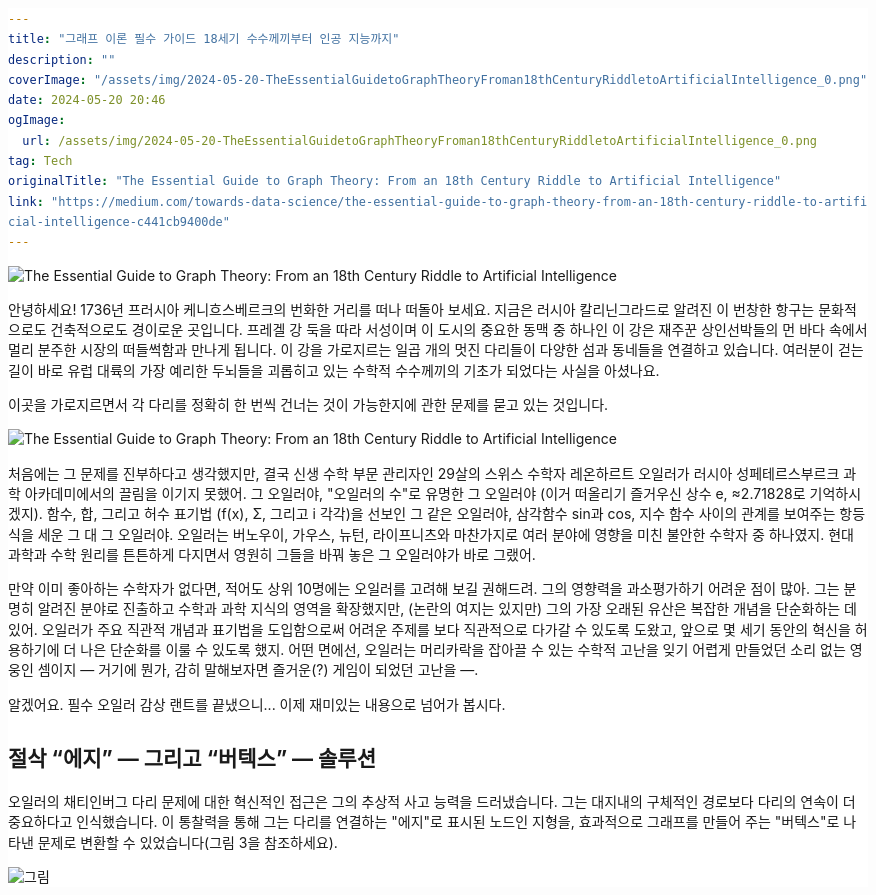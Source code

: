 ```yaml
---
title: "그래프 이론 필수 가이드 18세기 수수께끼부터 인공 지능까지"
description: ""
coverImage: "/assets/img/2024-05-20-TheEssentialGuidetoGraphTheoryFroman18thCenturyRiddletoArtificialIntelligence_0.png"
date: 2024-05-20 20:46
ogImage:
  url: /assets/img/2024-05-20-TheEssentialGuidetoGraphTheoryFroman18thCenturyRiddletoArtificialIntelligence_0.png
tag: Tech
originalTitle: "The Essential Guide to Graph Theory: From an 18th Century Riddle to Artificial Intelligence"
link: "https://medium.com/towards-data-science/the-essential-guide-to-graph-theory-from-an-18th-century-riddle-to-artificial-intelligence-c441cb9400de"
---
```


![The Essential Guide to Graph Theory: From an 18th Century Riddle to Artificial Intelligence](/assets/img/2024-05-20-TheEssentialGuidetoGraphTheoryFroman18thCenturyRiddletoArtificialIntelligence_0.png)

안녕하세요! 1736년 프러시아 케니흐스베르크의 번화한 거리를 떠나 떠돌아 보세요. 지금은 러시아 칼리닌그라드로 알려진 이 번창한 항구는 문화적으로도 건축적으로도 경이로운 곳입니다. 프레겔 강 둑을 따라 서성이며 이 도시의 중요한 동맥 중 하나인 이 강은 재주꾼 상인선박들의 먼 바다 속에서 멀리 분주한 시장의 떠들썩함과 만나게 됩니다. 이 강을 가로지르는 일곱 개의 멋진 다리들이 다양한 섬과 동네들을 연결하고 있습니다. 여러분이 걷는 길이 바로 유럽 대륙의 가장 예리한 두뇌들을 괴롭히고 있는 수학적 수수께끼의 기초가 되었다는 사실을 아셨나요.

이곳을 가로지르면서 각 다리를 정확히 한 번씩 건너는 것이 가능한지에 관한 문제를 묻고 있는 것입니다.

![The Essential Guide to Graph Theory: From an 18th Century Riddle to Artificial Intelligence](/assets/img/2024-05-20-TheEssentialGuidetoGraphTheoryFroman18thCenturyRiddletoArtificialIntelligence_1.png)

<div class="content-ad"></div>

처음에는 그 문제를 진부하다고 생각했지만, 결국 신생 수학 부문 관리자인 29살의 스위스 수학자 레온하르트 오일러가 러시아 성페테르스부르크 과학 아카데미에서의 끌림을 이기지 못했어. 그 오일러야, "오일러의 수"로 유명한 그 오일러야 (이거 떠올리기 즐거우신 상수 e, ≈2.71828로 기억하시겠지). 함수, 합, 그리고 허수 표기법 (f(x), Σ, 그리고 i 각각)을 선보인 그 같은 오일러야, 삼각함수 sin과 cos, 지수 함수 사이의 관계를 보여주는 항등식을 세운 그 대 그 오일러야. 오일러는 버노우이, 가우스, 뉴턴, 라이프니츠와 마찬가지로 여러 분야에 영향을 미친 불안한 수학자 중 하나였지. 현대 과학과 수학 원리를 튼튼하게 다지면서 영원히 그들을 바꿔 놓은 그 오일러야가 바로 그랬어.

만약 이미 좋아하는 수학자가 없다면, 적어도 상위 10명에는 오일러를 고려해 보길 권해드려. 그의 영향력을 과소평가하기 어려운 점이 많아. 그는 분명히 알려진 분야로 진출하고 수학과 과학 지식의 영역을 확장했지만, (논란의 여지는 있지만) 그의 가장 오래된 유산은 복잡한 개념을 단순화하는 데 있어. 오일러가 주요 직관적 개념과 표기법을 도입함으로써 어려운 주제를 보다 직관적으로 다가갈 수 있도록 도왔고, 앞으로 몇 세기 동안의 혁신을 허용하기에 더 나은 단순화를 이룰 수 있도록 했지. 어떤 면에선, 오일러는 머리카락을 잡아끌 수 있는 수학적 고난을 잊기 어렵게 만들었던 소리 없는 영웅인 셈이지 — 거기에 뭔가, 감히 말해보자면 즐거운(?) 게임이 되었던 고난을 —.

<div class="content-ad"></div>

알겠어요. 필수 오일러 감상 랜트를 끝냈으니... 이제 재미있는 내용으로 넘어가 봅시다.

## 절삭 “에지” — 그리고 “버텍스” — 솔루션

오일러의 채티인버그 다리 문제에 대한 혁신적인 접근은 그의 추상적 사고 능력을 드러냈습니다. 그는 대지내의 구체적인 경로보다 다리의 연속이 더 중요하다고 인식했습니다. 이 통찰력을 통해 그는 다리를 연결하는 "에지"로 표시된 노드인 지형을, 효과적으로 그래프를 만들어 주는 "버텍스"로 나타낸 문제로 변환할 수 있었습니다(그림 3을 참조하세요).

![그림](/assets/img/2024-05-20-TheEssentialGuidetoGraphTheoryFroman18thCenturyRiddletoArtificialIntelligence_2.png)

<div class="content-ad"></div>

